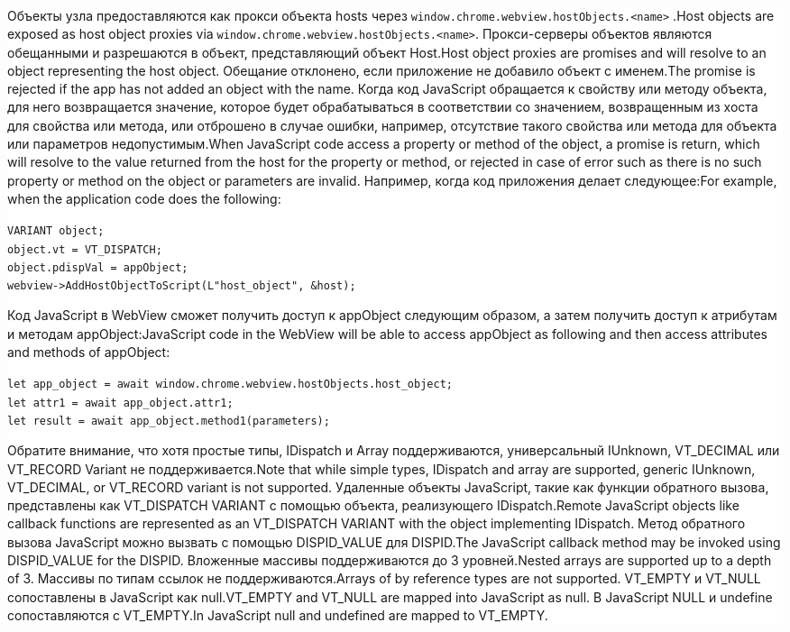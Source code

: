 <span data-ttu-id="647d4-343">Объекты узла предоставляются как прокси объекта hosts через `window.chrome.webview.hostObjects.<name>` .</span><span class="sxs-lookup"><span data-stu-id="647d4-343">Host objects are exposed as host object proxies via `window.chrome.webview.hostObjects.<name>`.</span></span> <span data-ttu-id="647d4-344">Прокси-серверы объектов являются обещанными и разрешаются в объект, представляющий объект Host.</span><span class="sxs-lookup"><span data-stu-id="647d4-344">Host object proxies are promises and will resolve to an object representing the host object.</span></span> <span data-ttu-id="647d4-345">Обещание отклонено, если приложение не добавило объект с именем.</span><span class="sxs-lookup"><span data-stu-id="647d4-345">The promise is rejected if the app has not added an object with the name.</span></span> <span data-ttu-id="647d4-346">Когда код JavaScript обращается к свойству или методу объекта, для него возвращается значение, которое будет обрабатываться в соответствии со значением, возвращенным из хоста для свойства или метода, или отброшено в случае ошибки, например, отсутствие такого свойства или метода для объекта или параметров недопустимым.</span><span class="sxs-lookup"><span data-stu-id="647d4-346">When JavaScript code access a property or method of the object, a promise is return, which will resolve to the value returned from the host for the property or method, or rejected in case of error such as there is no such property or method on the object or parameters are invalid.</span></span> <span data-ttu-id="647d4-347">Например, когда код приложения делает следующее:</span><span class="sxs-lookup"><span data-stu-id="647d4-347">For example, when the application code does the following:</span></span>

```
VARIANT object;
object.vt = VT_DISPATCH;
object.pdispVal = appObject;
webview->AddHostObjectToScript(L"host_object", &host);
```

<span data-ttu-id="647d4-348">Код JavaScript в WebView сможет получить доступ к appObject следующим образом, а затем получить доступ к атрибутам и методам appObject:</span><span class="sxs-lookup"><span data-stu-id="647d4-348">JavaScript code in the WebView will be able to access appObject as following and then access attributes and methods of appObject:</span></span>

```
let app_object = await window.chrome.webview.hostObjects.host_object;
let attr1 = await app_object.attr1;
let result = await app_object.method1(parameters);
```

<span data-ttu-id="647d4-349">Обратите внимание, что хотя простые типы, IDispatch и Array поддерживаются, универсальный IUnknown, VT_DECIMAL или VT_RECORD Variant не поддерживается.</span><span class="sxs-lookup"><span data-stu-id="647d4-349">Note that while simple types, IDispatch and array are supported, generic IUnknown, VT_DECIMAL, or VT_RECORD variant is not supported.</span></span> <span data-ttu-id="647d4-350">Удаленные объекты JavaScript, такие как функции обратного вызова, представлены как VT_DISPATCH VARIANT с помощью объекта, реализующего IDispatch.</span><span class="sxs-lookup"><span data-stu-id="647d4-350">Remote JavaScript objects like callback functions are represented as an VT_DISPATCH VARIANT with the object implementing IDispatch.</span></span> <span data-ttu-id="647d4-351">Метод обратного вызова JavaScript можно вызвать с помощью DISPID_VALUE для DISPID.</span><span class="sxs-lookup"><span data-stu-id="647d4-351">The JavaScript callback method may be invoked using DISPID_VALUE for the DISPID.</span></span> <span data-ttu-id="647d4-352">Вложенные массивы поддерживаются до 3 уровней.</span><span class="sxs-lookup"><span data-stu-id="647d4-352">Nested arrays are supported up to a depth of 3.</span></span> <span data-ttu-id="647d4-353">Массивы по типам ссылок не поддерживаются.</span><span class="sxs-lookup"><span data-stu-id="647d4-353">Arrays of by reference types are not supported.</span></span> <span data-ttu-id="647d4-354">VT_EMPTY и VT_NULL сопоставлены в JavaScript как null.</span><span class="sxs-lookup"><span data-stu-id="647d4-354">VT_EMPTY and VT_NULL are mapped into JavaScript as null.</span></span> <span data-ttu-id="647d4-355">В JavaScript NULL и undefine сопоставляются с VT_EMPTY.</span><span class="sxs-lookup"><span data-stu-id="647d4-355">In JavaScript null and undefined are mapped to VT_EMPTY.</span></span>
